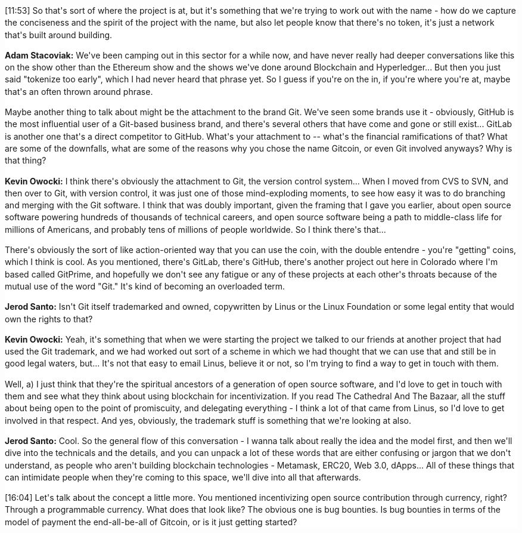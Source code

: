 \[11:53\] So that's sort of where the project is at, but it's something that we're trying to work out with the name - how do we capture the conciseness and the spirit of the project with the name, but also let people know that there's no token, it's just a network that's built around building.

**Adam Stacoviak:** We've been camping out in this sector for a while now, and have never really had deeper conversations like this on the show other than the Ethereum show and the shows we've done around Blockchain and Hyperledger... But then you just said "tokenize too early", which I had never heard that phrase yet. So I guess if you're on the in, if you're where you're at, maybe that's an often thrown around phrase.

Maybe another thing to talk about might be the attachment to the brand Git. We've seen some brands use it - obviously, GitHub is the most influential user of a Git-based business brand, and there's several others that have come and gone or still exist... GitLab is another one that's a direct competitor to GitHub. What's your attachment to -- what's the financial ramifications of that? What are some of the downfalls, what are some of the reasons why you chose the name Gitcoin, or even Git involved anyways? Why is that thing?

**Kevin Owocki:** I think there's obviously the attachment to Git, the version control system... When I moved from CVS to SVN, and then over to Git, with version control, it was just one of those mind-exploding moments, to see how easy it was to do branching and merging with the Git software. I think that was doubly important, given the framing that I gave you earlier, about open source software powering hundreds of thousands of technical careers, and open source software being a path to middle-class life for millions of Americans, and probably tens of millions of people worldwide. So I think there's that...

There's obviously the sort of like action-oriented way that you can use the coin, with the double entendre - you're "getting" coins, which I think is cool. As you mentioned, there's GitLab, there's GitHub, there's another project out here in Colorado where I'm based called GitPrime, and hopefully we don't see any fatigue or any of these projects at each other's throats because of the mutual use of the word "Git." It's kind of becoming an overloaded term.

**Jerod Santo:** Isn't Git itself trademarked and owned, copywritten by Linus or the Linux Foundation or some legal entity that would own the rights to that?

**Kevin Owocki:** Yeah, it's something that when we were starting the project we talked to our friends at another project that had used the Git trademark, and we had worked out sort of a scheme in which we had thought that we can use that and still be in good legal waters, but... It's not that easy to email Linus, believe it or not, so I'm trying to find a way to get in touch with them.

Well, a) I just think that they're the spiritual ancestors of a generation of open source software, and I'd love to get in touch with them and see what they think about using blockchain for incentivization. If you read The Cathedral And The Bazaar, all the stuff about being open to the point of promiscuity, and delegating everything - I think a lot of that came from Linus, so I'd love to get involved in that respect. And yes, obviously, the trademark stuff is something that we're looking at also.

**Jerod Santo:** Cool. So the general flow of this conversation - I wanna talk about really the idea and the model first, and then we'll dive into the technicals and the details, and you can unpack a lot of these words that are either confusing or jargon that we don't understand, as people who aren't building blockchain technologies - Metamask, ERC20, Web 3.0, dApps... All of these things that can intimidate people when they're coming to this space, we'll dive into all that afterwards.

\[16:04\] Let's talk about the concept a little more. You mentioned incentivizing open source contribution through currency, right? Through a programmable currency. What does that look like? The obvious one is bug bounties. Is bug bounties in terms of the model of payment the end-all-be-all of Gitcoin, or is it just getting started?
